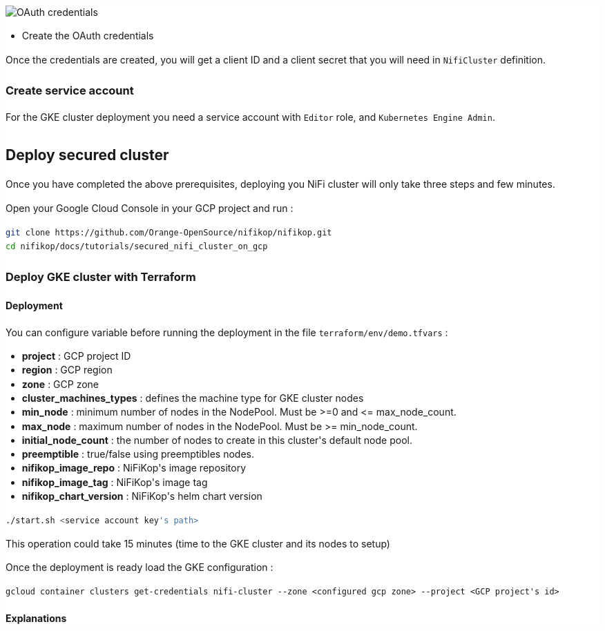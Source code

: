 
![OAuth credentials](/nifikop/img/blog/2020-05-20-secured_nifi_cluster_on_gcp/oauth_credentials.png)

- Create the OAuth credentials

Once the credentials are created, you will get a client ID and a client secret that you will need in `NifiCluster` definition.

### Create service account

For the GKE cluster deployment you need a service account with `Editor` role, and `Kubernetes Engine Admin`.

## Deploy secured cluster

Once you have completed the above prerequisites, deploying you NiFi cluster will only take three steps and few minutes.

Open your Google Cloud Console in your GCP project and run : 

```sh
git clone https://github.com/Orange-OpenSource/nifikop/nifikop.git
cd nifikop/docs/tutorials/secured_nifi_cluster_on_gcp
```

### Deploy GKE cluster with Terraform

#### Deployment 

You can configure variable before running the deployment in the file `terraform/env/demo.tfvars` : 

- **project** : GCP project ID
- **region** : GCP region
- **zone** : GCP zone
- **cluster_machines_types** : defines the machine type for GKE cluster nodes
- **min_node** : minimum number of nodes in the NodePool. Must be >=0 and <= max_node_count.
- **max_node** : maximum number of nodes in the NodePool. Must be >= min_node_count.
- **initial_node_count** : the number of nodes to create in this cluster's default node pool.
- **preemptible** : true/false using preemptibles nodes.
- **nifikop_image_repo** : NiFiKop's image repository
- **nifikop_image_tag** : NiFiKop's image tag
- **nifikop_chart_version** : NiFiKop's helm chart version

```sh
./start.sh <service account key's path>
```

This operation could take 15 minutes (time to the GKE cluster and its nodes to setup)

Once the deployment is ready load the GKE configuration : 

```console
gcloud container clusters get-credentials nifi-cluster --zone <configured gcp zone> --project <GCP project's id>
```

#### Explanations

